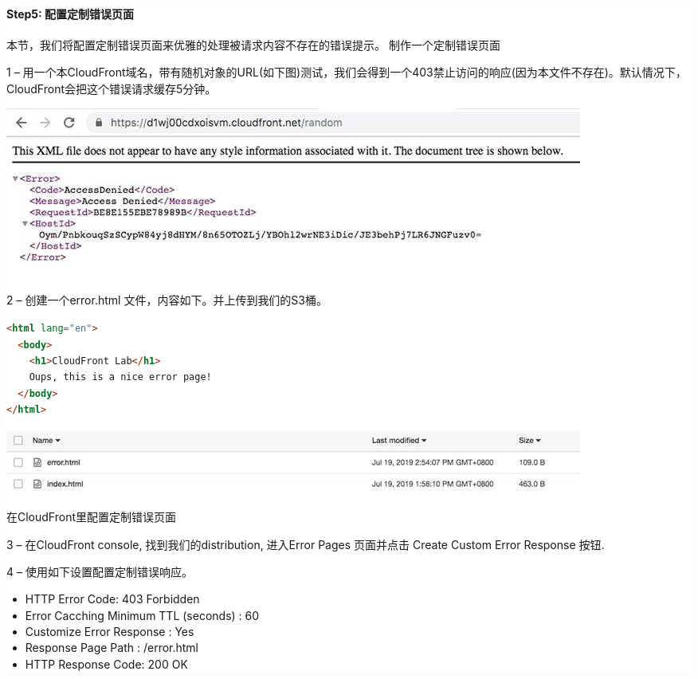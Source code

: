 #### Step5: 配置定制错误页面<span id = "Step5"></span>

本节，我们将配置定制错误页面来优雅的处理被请求内容不存在的错误提示。
制作一个定制错误页面 

1 – 用一个本CloudFront域名，带有随机对象的URL(如下图)测试，我们会得到一个403禁止访问的响应(因为本文件不存在)。默认情况下，CloudFront会把这个错误请求缓存5分钟。

![image](./lab01/image029.jpg)

2 – 创建一个error.html 文件，内容如下。并上传到我们的S3桶。

```html
<html lang="en">
  <body>
    <h1>CloudFront Lab</h1>
    Oups, this is a nice error page!
  </body>
</html>
```
![image](./lab01/image030.jpg)

在CloudFront里配置定制错误页面 

3 – 在CloudFront console, 找到我们的distribution, 进入Error Pages 页面并点击 Create Custom Error Response 按钮.

4 – 使用如下设置配置定制错误响应。

- HTTP Error Code: 403 Forbidden
- Error Cacching Minimum TTL (seconds) : 60
- Customize Error Response : Yes
- Response Page Path : /error.html
- HTTP Response Code: 200 OK
